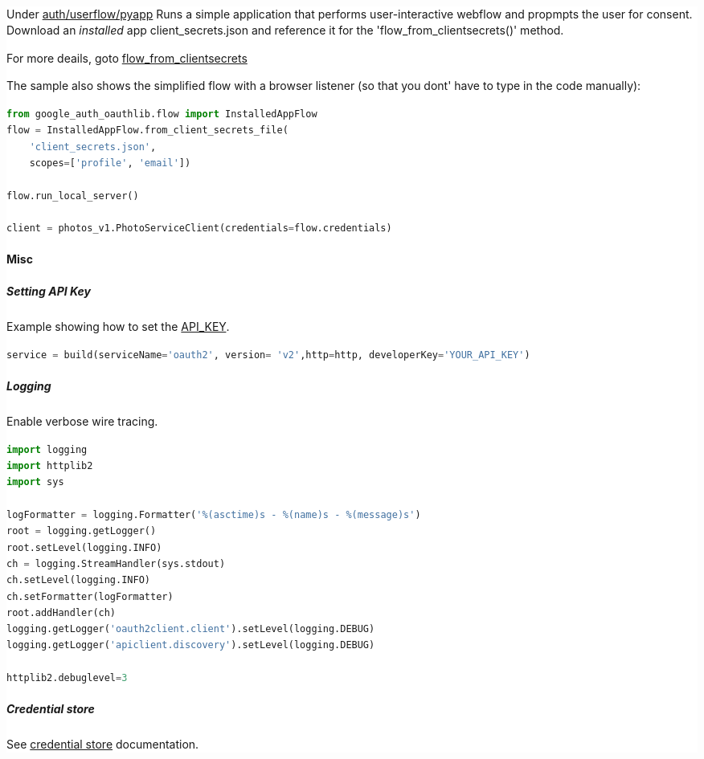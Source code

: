 Under [auth/userflow/pyapp](auth/userflow/pyapp)  Runs a simple application that performs user-interactive webflow and propmpts the user for consent.  Download an *installed* app client_secrets.json and reference it for the 'flow_from_clientsecrets()' method.

For more deails, goto [flow_from_clientsecrets](https://developers.google.com/api-client-library/python/guide/aaa_oauth#flow_from_clientsecrets)

The sample also shows the simplified flow with a browser listener (so that you dont' have to type in the code manually):

```python
from google_auth_oauthlib.flow import InstalledAppFlow
flow = InstalledAppFlow.from_client_secrets_file(
    'client_secrets.json',
    scopes=['profile', 'email'])

flow.run_local_server()

client = photos_v1.PhotoServiceClient(credentials=flow.credentials)
```

#### Misc

##### Setting API Key

Example showing how to set the [API_KEY](https://developers.google.com/api-client-library/python/guide/aaa_apikeys).
```python
service = build(serviceName='oauth2', version= 'v2',http=http, developerKey='YOUR_API_KEY')
```

##### Logging

Enable verbose wire tracing.
```python
import logging
import httplib2
import sys

logFormatter = logging.Formatter('%(asctime)s - %(name)s - %(message)s')
root = logging.getLogger()
root.setLevel(logging.INFO)           
ch = logging.StreamHandler(sys.stdout)
ch.setLevel(logging.INFO)    
ch.setFormatter(logFormatter)
root.addHandler(ch)
logging.getLogger('oauth2client.client').setLevel(logging.DEBUG)
logging.getLogger('apiclient.discovery').setLevel(logging.DEBUG)

httplib2.debuglevel=3
```

##### Credential store

See [credential store](https://developers.google.com/api-client-library/python/guide/aaa_oauth#storage) documentation.

